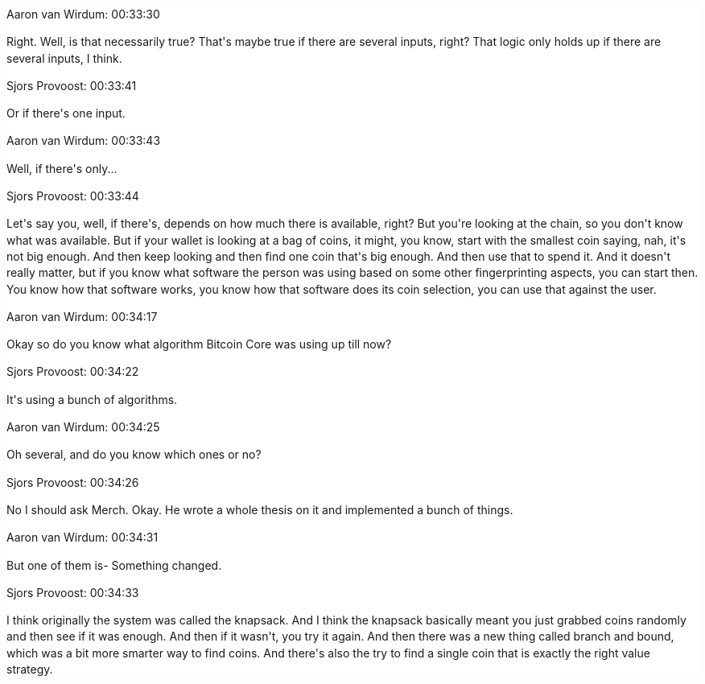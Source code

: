 Aaron van Wirdum: 00:33:30

Right.
Well, is that necessarily true?
That's maybe true if there are several inputs, right?
That logic only holds up if there are several inputs, I think.

Sjors Provoost: 00:33:41

Or if there's one input.

Aaron van Wirdum: 00:33:43

Well, if there's only...

Sjors Provoost: 00:33:44

Let's say you, well, if there's, depends on how much there is available, right?
But you're looking at the chain, so you don't know what was available.
But if your wallet is looking at a bag of coins, it might, you know, start with the smallest coin saying, nah, it's not big enough.
And then keep looking and then find one coin that's big enough.
And then use that to spend it.
And it doesn't really matter, but if you know what software the person was using based on some other fingerprinting aspects, you can start then.
You know how that software works, you know how that software does its coin selection, you can use that against the user.

Aaron van Wirdum: 00:34:17

Okay so do you know what algorithm Bitcoin Core was using up till now?

Sjors Provoost: 00:34:22

It's using a bunch of algorithms.


Aaron van Wirdum: 00:34:25

Oh several, and do you know which ones or no?

Sjors Provoost: 00:34:26

No I should ask Merch.
Okay.
He wrote a whole thesis on it and implemented a bunch of things.

Aaron van Wirdum: 00:34:31

But one of them is- Something changed.

Sjors Provoost: 00:34:33

I think originally the system was called the knapsack.
And I think the knapsack basically meant you just grabbed coins randomly and then see if it was enough.
And then if it wasn't, you try it again.
And then there was a new thing called branch and bound, which was a bit more smarter way to find coins.
And there's also the try to find a single coin that is exactly the right value strategy.
